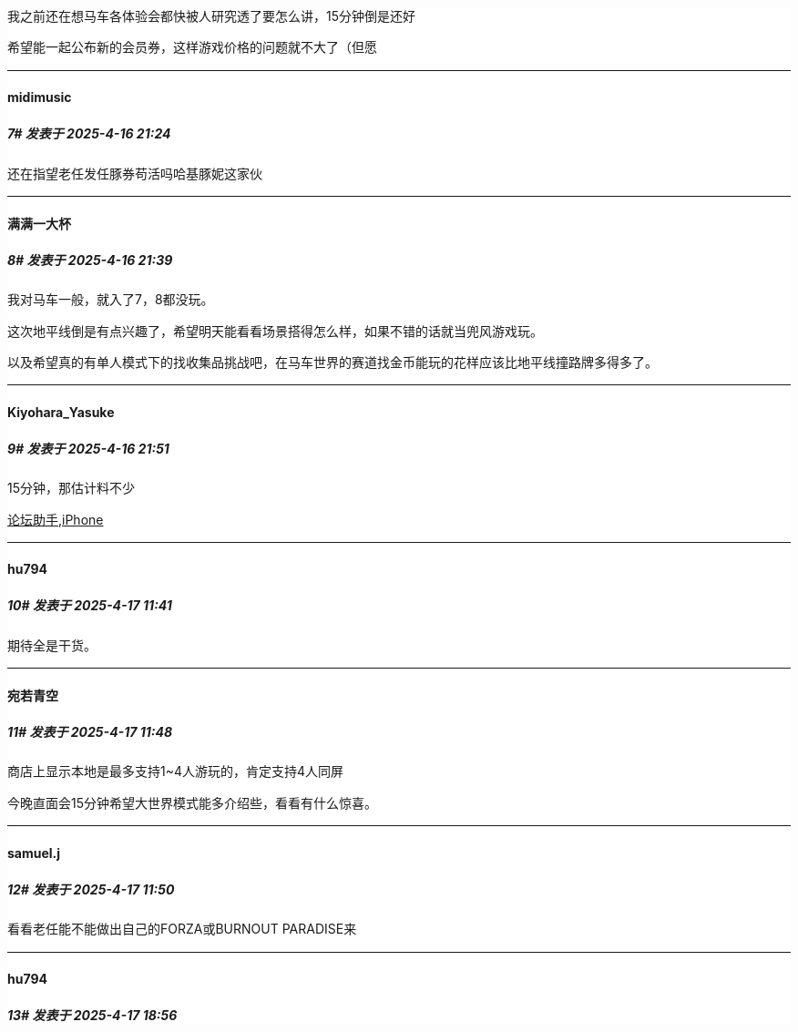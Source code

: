 我之前还在想马车各体验会都快被人研究透了要怎么讲，15分钟倒是还好

希望能一起公布新的会员券，这样游戏价格的问题就不大了（但愿

*****

####  midimusic  
##### 7#       发表于 2025-4-16 21:24

还在指望老任发任豚券苟活吗哈基豚妮这家伙

*****

####  满满一大杯  
##### 8#       发表于 2025-4-16 21:39

我对马车一般，就入了7，8都没玩。

这次地平线倒是有点兴趣了，希望明天能看看场景搭得怎么样，如果不错的话就当兜风游戏玩。

以及希望真的有单人模式下的找收集品挑战吧，在马车世界的赛道找金币能玩的花样应该比地平线撞路牌多得多了。

*****

####  Kiyohara_Yasuke  
##### 9#       发表于 2025-4-16 21:51

15分钟，那估计料不少

[论坛助手,iPhone](https://stage1st.com/2b//forum.php?mod=viewthread&amp;tid=2029836)

*****

####  hu794  
##### 10#       发表于 2025-4-17 11:41

期待全是干货。

*****

####  宛若青空  
##### 11#       发表于 2025-4-17 11:48

商店上显示本地是最多支持1~4人游玩的，肯定支持4人同屏

今晚直面会15分钟希望大世界模式能多介绍些，看看有什么惊喜。

*****

####  samuel.j  
##### 12#       发表于 2025-4-17 11:50

看看老任能不能做出自己的FORZA或BURNOUT PARADISE来

*****

####  hu794  
##### 13#       发表于 2025-4-17 18:56
